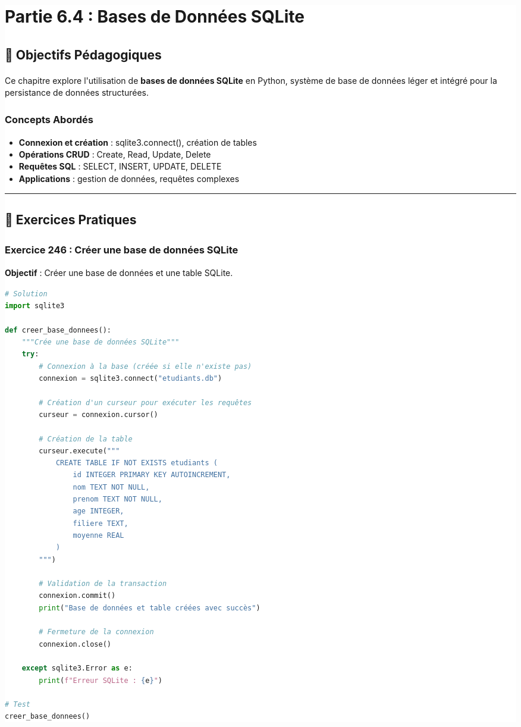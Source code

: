 # Partie 6.4 : Bases de Données SQLite

## 🎯 Objectifs Pédagogiques

Ce chapitre explore l'utilisation de **bases de données SQLite** en Python, système de base de données léger et intégré pour la persistance de données structurées.

### Concepts Abordés
- **Connexion et création** : sqlite3.connect(), création de tables
- **Opérations CRUD** : Create, Read, Update, Delete
- **Requêtes SQL** : SELECT, INSERT, UPDATE, DELETE
- **Applications** : gestion de données, requêtes complexes

---

## 📝 Exercices Pratiques

### Exercice 246 : Créer une base de données SQLite
**Objectif** : Créer une base de données et une table SQLite.

```python
# Solution
import sqlite3

def creer_base_donnees():
    """Crée une base de données SQLite"""
    try:
        # Connexion à la base (créée si elle n'existe pas)
        connexion = sqlite3.connect("etudiants.db")

        # Création d'un curseur pour exécuter les requêtes
        curseur = connexion.cursor()

        # Création de la table
        curseur.execute("""
            CREATE TABLE IF NOT EXISTS etudiants (
                id INTEGER PRIMARY KEY AUTOINCREMENT,
                nom TEXT NOT NULL,
                prenom TEXT NOT NULL,
                age INTEGER,
                filiere TEXT,
                moyenne REAL
            )
        """)

        # Validation de la transaction
        connexion.commit()
        print("Base de données et table créées avec succès")

        # Fermeture de la connexion
        connexion.close()

    except sqlite3.Error as e:
        print(f"Erreur SQLite : {e}")

# Test
creer_base_donnees()
```
